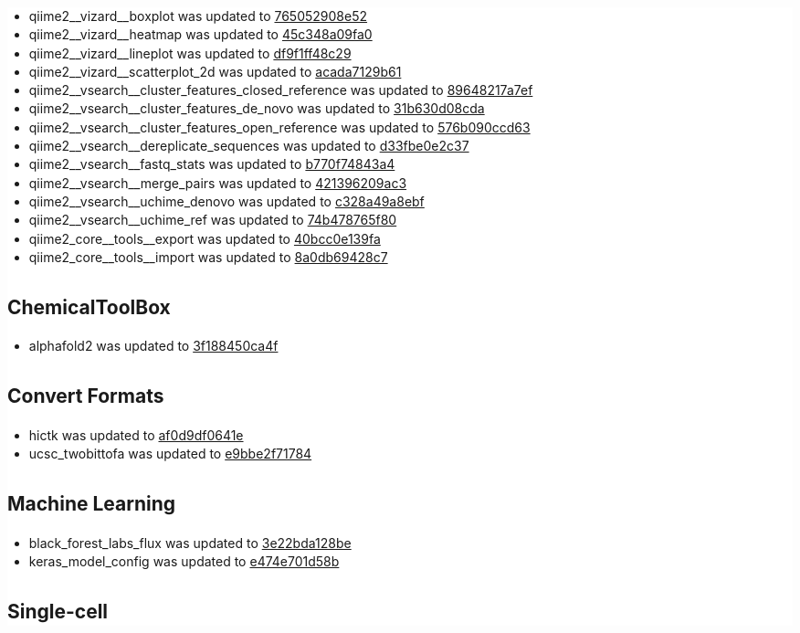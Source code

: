 - qiime2__vizard__boxplot was updated to [765052908e52](https://toolshed.g2.bx.psu.edu/view/q2d2/qiime2__vizard__boxplot/765052908e52)
- qiime2__vizard__heatmap was updated to [45c348a09fa0](https://toolshed.g2.bx.psu.edu/view/q2d2/qiime2__vizard__heatmap/45c348a09fa0)
- qiime2__vizard__lineplot was updated to [df9f1ff48c29](https://toolshed.g2.bx.psu.edu/view/q2d2/qiime2__vizard__lineplot/df9f1ff48c29)
- qiime2__vizard__scatterplot_2d was updated to [acada7129b61](https://toolshed.g2.bx.psu.edu/view/q2d2/qiime2__vizard__scatterplot_2d/acada7129b61)
- qiime2__vsearch__cluster_features_closed_reference was updated to [89648217a7ef](https://toolshed.g2.bx.psu.edu/view/q2d2/qiime2__vsearch__cluster_features_closed_reference/89648217a7ef)
- qiime2__vsearch__cluster_features_de_novo was updated to [31b630d08cda](https://toolshed.g2.bx.psu.edu/view/q2d2/qiime2__vsearch__cluster_features_de_novo/31b630d08cda)
- qiime2__vsearch__cluster_features_open_reference was updated to [576b090ccd63](https://toolshed.g2.bx.psu.edu/view/q2d2/qiime2__vsearch__cluster_features_open_reference/576b090ccd63)
- qiime2__vsearch__dereplicate_sequences was updated to [d33fbe0e2c37](https://toolshed.g2.bx.psu.edu/view/q2d2/qiime2__vsearch__dereplicate_sequences/d33fbe0e2c37)
- qiime2__vsearch__fastq_stats was updated to [b770f74843a4](https://toolshed.g2.bx.psu.edu/view/q2d2/qiime2__vsearch__fastq_stats/b770f74843a4)
- qiime2__vsearch__merge_pairs was updated to [421396209ac3](https://toolshed.g2.bx.psu.edu/view/q2d2/qiime2__vsearch__merge_pairs/421396209ac3)
- qiime2__vsearch__uchime_denovo was updated to [c328a49a8ebf](https://toolshed.g2.bx.psu.edu/view/q2d2/qiime2__vsearch__uchime_denovo/c328a49a8ebf)
- qiime2__vsearch__uchime_ref was updated to [74b478765f80](https://toolshed.g2.bx.psu.edu/view/q2d2/qiime2__vsearch__uchime_ref/74b478765f80)
- qiime2_core__tools__export was updated to [40bcc0e139fa](https://toolshed.g2.bx.psu.edu/view/q2d2/qiime2_core__tools__export/40bcc0e139fa)
- qiime2_core__tools__import was updated to [8a0db69428c7](https://toolshed.g2.bx.psu.edu/view/q2d2/qiime2_core__tools__import/8a0db69428c7)

## ChemicalToolBox

- alphafold2 was updated to [3f188450ca4f](https://toolshed.g2.bx.psu.edu/view/galaxy-australia/alphafold2/3f188450ca4f)

## Convert Formats

- hictk was updated to [af0d9df0641e](https://toolshed.g2.bx.psu.edu/view/bgruening/hictk/af0d9df0641e)
- ucsc_twobittofa was updated to [e9bbe2f71784](https://toolshed.g2.bx.psu.edu/view/iuc/ucsc_twobittofa/e9bbe2f71784)

## Machine Learning

- black_forest_labs_flux was updated to [3e22bda128be](https://toolshed.g2.bx.psu.edu/view/bgruening/black_forest_labs_flux/3e22bda128be)
- keras_model_config was updated to [e474e701d58b](https://toolshed.g2.bx.psu.edu/view/bgruening/keras_model_config/e474e701d58b)

## Single-cell
